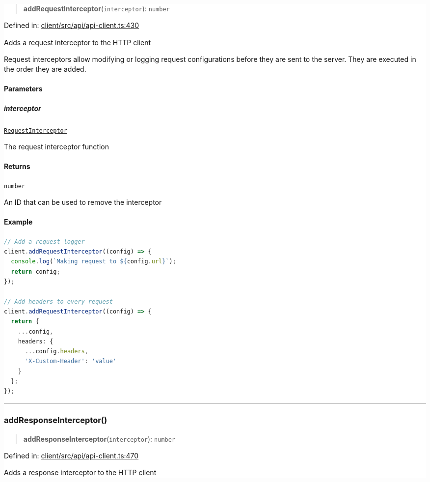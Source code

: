 > **addRequestInterceptor**(`interceptor`): `number`

Defined in: [client/src/api/api-client.ts:430](https://github.com/Arthurmtro/openapi-tools/blob/0ec5b52fff16ef5ddecd361e9df5c625e089b42f/packages/client/src/api/api-client.ts#L430)

Adds a request interceptor to the HTTP client

Request interceptors allow modifying or logging request configurations
before they are sent to the server. They are executed in the order
they are added.

#### Parameters

##### interceptor

[`RequestInterceptor`](../type-aliases/RequestInterceptor.md)

The request interceptor function

#### Returns

`number`

An ID that can be used to remove the interceptor

#### Example

```typescript
// Add a request logger
client.addRequestInterceptor((config) => {
  console.log(`Making request to ${config.url}`);
  return config;
});

// Add headers to every request
client.addRequestInterceptor((config) => {
  return {
    ...config,
    headers: {
      ...config.headers,
      'X-Custom-Header': 'value'
    }
  };
});
```

***

### addResponseInterceptor()

> **addResponseInterceptor**(`interceptor`): `number`

Defined in: [client/src/api/api-client.ts:470](https://github.com/Arthurmtro/openapi-tools/blob/0ec5b52fff16ef5ddecd361e9df5c625e089b42f/packages/client/src/api/api-client.ts#L470)

Adds a response interceptor to the HTTP client
